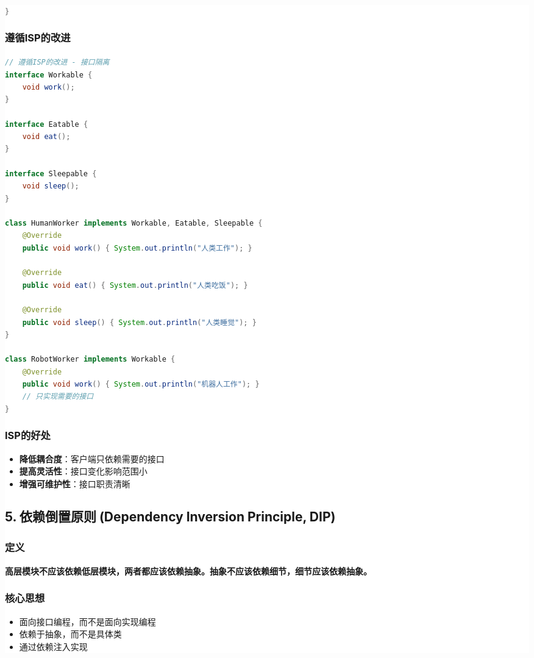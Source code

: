 ```java
}
```

### 遵循ISP的改进
```java
// 遵循ISP的改进 - 接口隔离
interface Workable {
    void work();
}

interface Eatable {
    void eat();
}

interface Sleepable {
    void sleep();
}

class HumanWorker implements Workable, Eatable, Sleepable {
    @Override
    public void work() { System.out.println("人类工作"); }
    
    @Override
    public void eat() { System.out.println("人类吃饭"); }
    
    @Override
    public void sleep() { System.out.println("人类睡觉"); }
}

class RobotWorker implements Workable {
    @Override
    public void work() { System.out.println("机器人工作"); }
    // 只实现需要的接口
}
```

### ISP的好处
- **降低耦合度**：客户端只依赖需要的接口
- **提高灵活性**：接口变化影响范围小
- **增强可维护性**：接口职责清晰

## 5. 依赖倒置原则 (Dependency Inversion Principle, DIP)

### 定义
**高层模块不应该依赖低层模块，两者都应该依赖抽象。抽象不应该依赖细节，细节应该依赖抽象。**

### 核心思想
- 面向接口编程，而不是面向实现编程
- 依赖于抽象，而不是具体类
- 通过依赖注入实现
